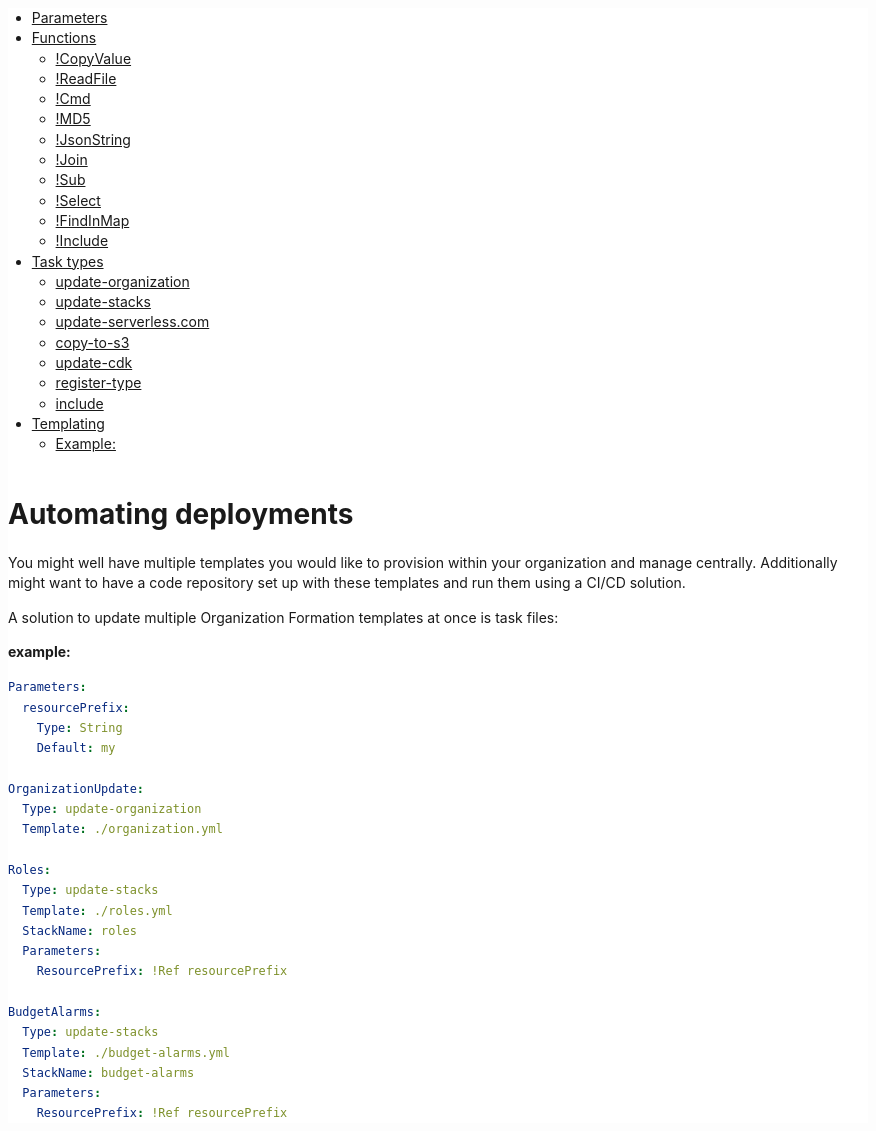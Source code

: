 



- [Parameters](#parameters)
- [Functions](#functions)
  - [!CopyValue](#copyvalue)
  - [!ReadFile](#readfile)
  - [!Cmd](#cmd)
  - [!MD5](#md5)
  - [!JsonString](#jsonstring)
  - [!Join](#join)
  - [!Sub](#sub)
  - [!Select](#select)
  - [!FindInMap](#findinmap)
  - [!Include](#include)
- [Task types](#task-types)
  - [update-organization](#update-organization)
  - [update-stacks](#update-stacks)
  - [update-serverless.com](#update-serverlesscom)
  - [copy-to-s3](#copy-to-s3)
  - [update-cdk](#update-cdk)
  - [register-type](#register-type)
  - [include](#include-1)
- [Templating](#templating)
  - [Example:](#example)



# Automating deployments

You might well have multiple templates you would like to provision within your organization and manage centrally. Additionally might want to have a code repository set up with these templates and run them using a CI/CD solution.

A solution to update multiple Organization Formation templates at once is task files:

**example:**

```yaml
Parameters:
  resourcePrefix:
    Type: String
    Default: my

OrganizationUpdate:
  Type: update-organization
  Template: ./organization.yml

Roles:
  Type: update-stacks
  Template: ./roles.yml
  StackName: roles
  Parameters:
    ResourcePrefix: !Ref resourcePrefix

BudgetAlarms:
  Type: update-stacks
  Template: ./budget-alarms.yml
  StackName: budget-alarms
  Parameters:
    ResourcePrefix: !Ref resourcePrefix
```
